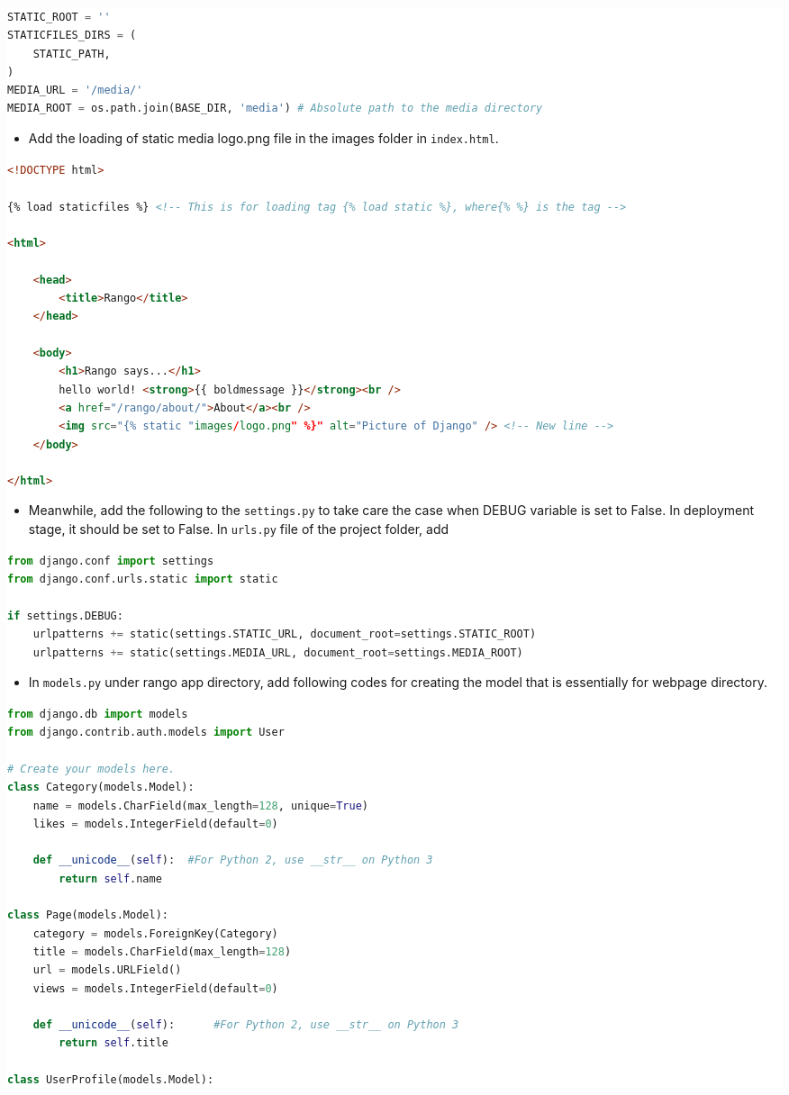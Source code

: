 ```python
STATIC_ROOT = ''
STATICFILES_DIRS = (
    STATIC_PATH,
)
MEDIA_URL = '/media/'
MEDIA_ROOT = os.path.join(BASE_DIR, 'media') # Absolute path to the media directory
```
* Add the loading of static media logo.png file in the images folder in `index.html`.
```html
<!DOCTYPE html>

{% load staticfiles %} <!-- This is for loading tag {% load static %}, where{% %} is the tag -->

<html>

    <head>
        <title>Rango</title>
    </head>

    <body>
        <h1>Rango says...</h1>
        hello world! <strong>{{ boldmessage }}</strong><br />
        <a href="/rango/about/">About</a><br />
        <img src="{% static "images/logo.png" %}" alt="Picture of Django" /> <!-- New line -->
    </body>

</html>

```
* Meanwhile, add the following to the `settings.py` to take care the case when DEBUG variable is set to False. In deployment stage, it should be set to False. In `urls.py` file of the project folder, add
```python
from django.conf import settings
from django.conf.urls.static import static

if settings.DEBUG:
    urlpatterns += static(settings.STATIC_URL, document_root=settings.STATIC_ROOT)
    urlpatterns += static(settings.MEDIA_URL, document_root=settings.MEDIA_ROOT)
```
* In `models.py` under rango app directory, add following codes for creating the model that is essentially for webpage directory.
```python
from django.db import models
from django.contrib.auth.models import User

# Create your models here.
class Category(models.Model):
    name = models.CharField(max_length=128, unique=True)
    likes = models.IntegerField(default=0)

    def __unicode__(self):  #For Python 2, use __str__ on Python 3
        return self.name

class Page(models.Model):
    category = models.ForeignKey(Category)
    title = models.CharField(max_length=128)
    url = models.URLField()
    views = models.IntegerField(default=0)

    def __unicode__(self):      #For Python 2, use __str__ on Python 3
        return self.title

class UserProfile(models.Model):
```